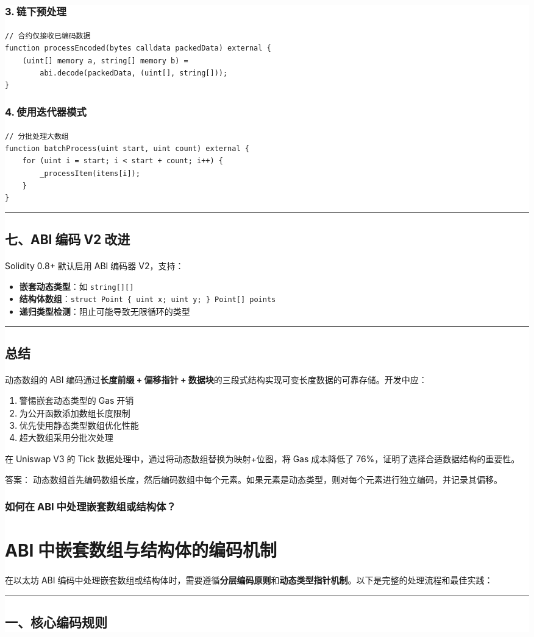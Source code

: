 ### 3. 链下预处理
```solidity
// 合约仅接收已编码数据
function processEncoded(bytes calldata packedData) external {
    (uint[] memory a, string[] memory b) = 
        abi.decode(packedData, (uint[], string[]));
}
```

### 4. 使用迭代器模式
```solidity
// 分批处理大数组
function batchProcess(uint start, uint count) external {
    for (uint i = start; i < start + count; i++) {
        _processItem(items[i]);
    }
}
```

---

## 七、ABI 编码 V2 改进
Solidity 0.8+ 默认启用 ABI 编码器 V2，支持：
- **嵌套动态类型**：如 `string[][]`
- **结构体数组**：`struct Point { uint x; uint y; } Point[] points`
- **递归类型检测**：阻止可能导致无限循环的类型

---

## 总结
动态数组的 ABI 编码通过**长度前缀 + 偏移指针 + 数据块**的三段式结构实现可变长度数据的可靠存储。开发中应：
1. 警惕嵌套动态类型的 Gas 开销
2. 为公开函数添加数组长度限制
3. 优先使用静态类型数组优化性能
4. 超大数组采用分批次处理

在 Uniswap V3 的 Tick 数据处理中，通过将动态数组替换为映射+位图，将 Gas 成本降低了 76%，证明了选择合适数据结构的重要性。

答案： 动态数组首先编码数组长度，然后编码数组中每个元素。如果元素是动态类型，则对每个元素进行独立编码，并记录其偏移。

### 如何在 ABI 中处理嵌套数组或结构体？

# ABI 中嵌套数组与结构体的编码机制

在以太坊 ABI 编码中处理嵌套数组或结构体时，需要遵循**分层编码原则**和**动态类型指针机制**。以下是完整的处理流程和最佳实践：

---

## 一、核心编码规则
